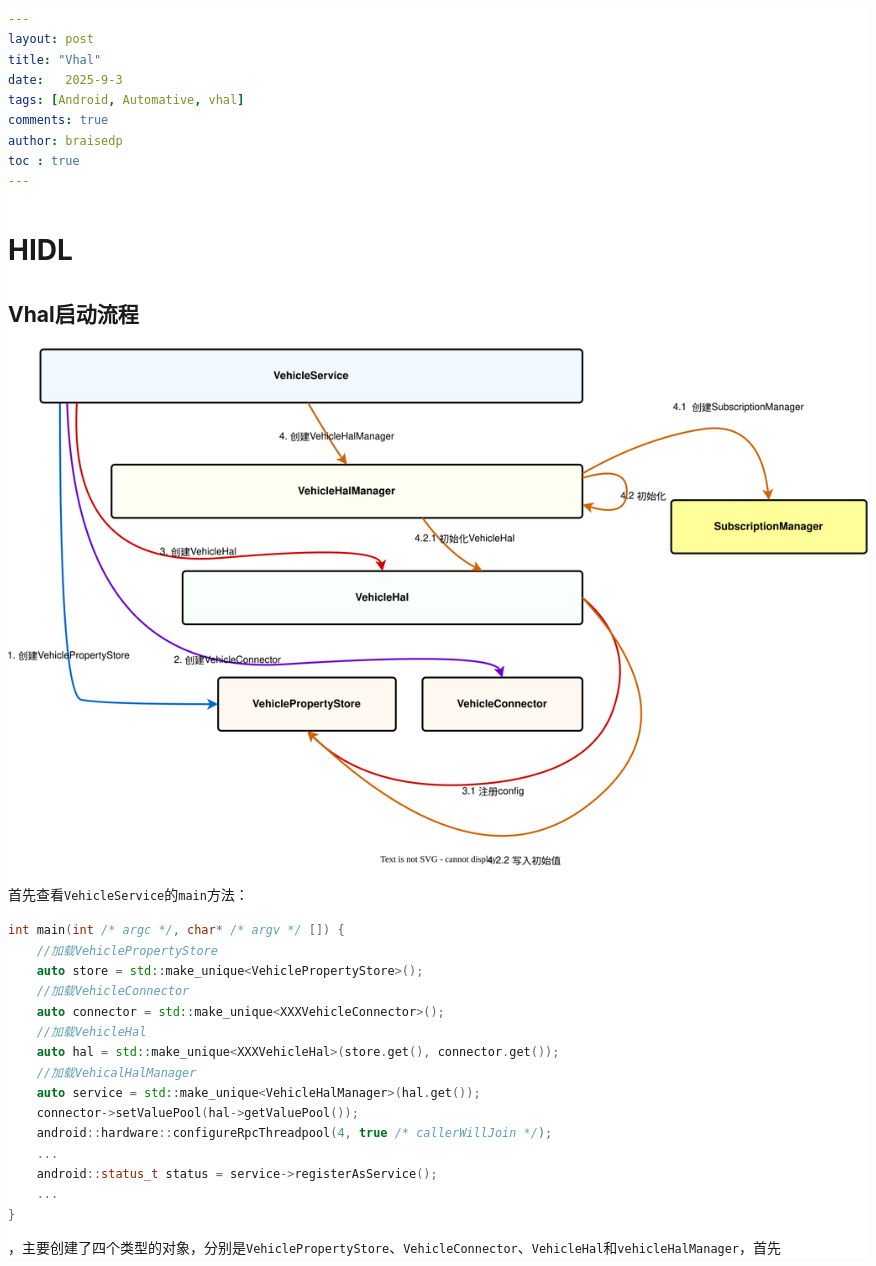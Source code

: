 ```yaml
---
layout: post
title: "Vhal"
date:   2025-9-3
tags: [Android, Automative, vhal]
comments: true
author: braisedp
toc : true
---
```


# HIDL
## Vhal启动流程

![hidl init](../images/2025-9-3-vhal_init/init.svg)

首先查看`VehicleService`的`main`方法：
```cpp
int main(int /* argc */, char* /* argv */ []) {
    //加载VehiclePropertyStore
    auto store = std::make_unique<VehiclePropertyStore>();
    //加载VehicleConnector
    auto connector = std::make_unique<XXXVehicleConnector>();
    //加载VehicleHal
    auto hal = std::make_unique<XXXVehicleHal>(store.get(), connector.get());
    //加载VehicalHalManager
    auto service = std::make_unique<VehicleHalManager>(hal.get());
    connector->setValuePool(hal->getValuePool());
    android::hardware::configureRpcThreadpool(4, true /* callerWillJoin */);
    ...
    android::status_t status = service->registerAsService();
    ...
}
```
，主要创建了四个类型的对象，分别是`VehiclePropertyStore`、`VehicleConnector`、`VehicleHal`和`vehicleHalManager`，首先